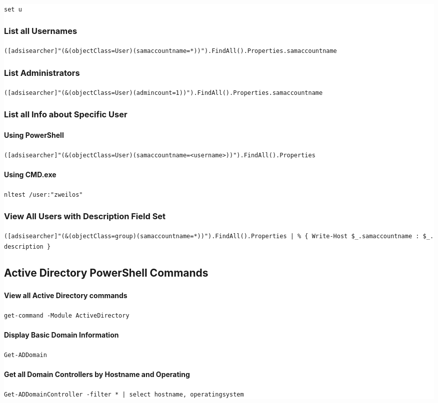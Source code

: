 ```
set u
```

### List all Usernames

```
([adsisearcher]"(&(objectClass=User)(samaccountname=*))").FindAll().Properties.samaccountname
```

### List Administrators

```
([adsisearcher]"(&(objectClass=User)(admincount=1))").FindAll().Properties.samaccountname
```

### List all Info about Specific User

#### Using PowerShell

```
([adsisearcher]"(&(objectClass=User)(samaccountname=<username>))").FindAll().Properties
```

#### Using CMD.exe

```
nltest /user:"zweilos"
```

### View All Users with Description Field Set

```
([adsisearcher]"(&(objectClass=group)(samaccountname=*))").FindAll().Properties | % { Write-Host $_.samaccountname : $_.description }
```


## Active Directory PowerShell Commands

#### View all Active Directory commands

```text
get-command -Module ActiveDirectory
```

#### Display Basic Domain Information

```text
Get-ADDomain
```

#### Get all Domain Controllers by Hostname and Operating

```text
Get-ADDomainController -filter * | select hostname, operatingsystem
```
